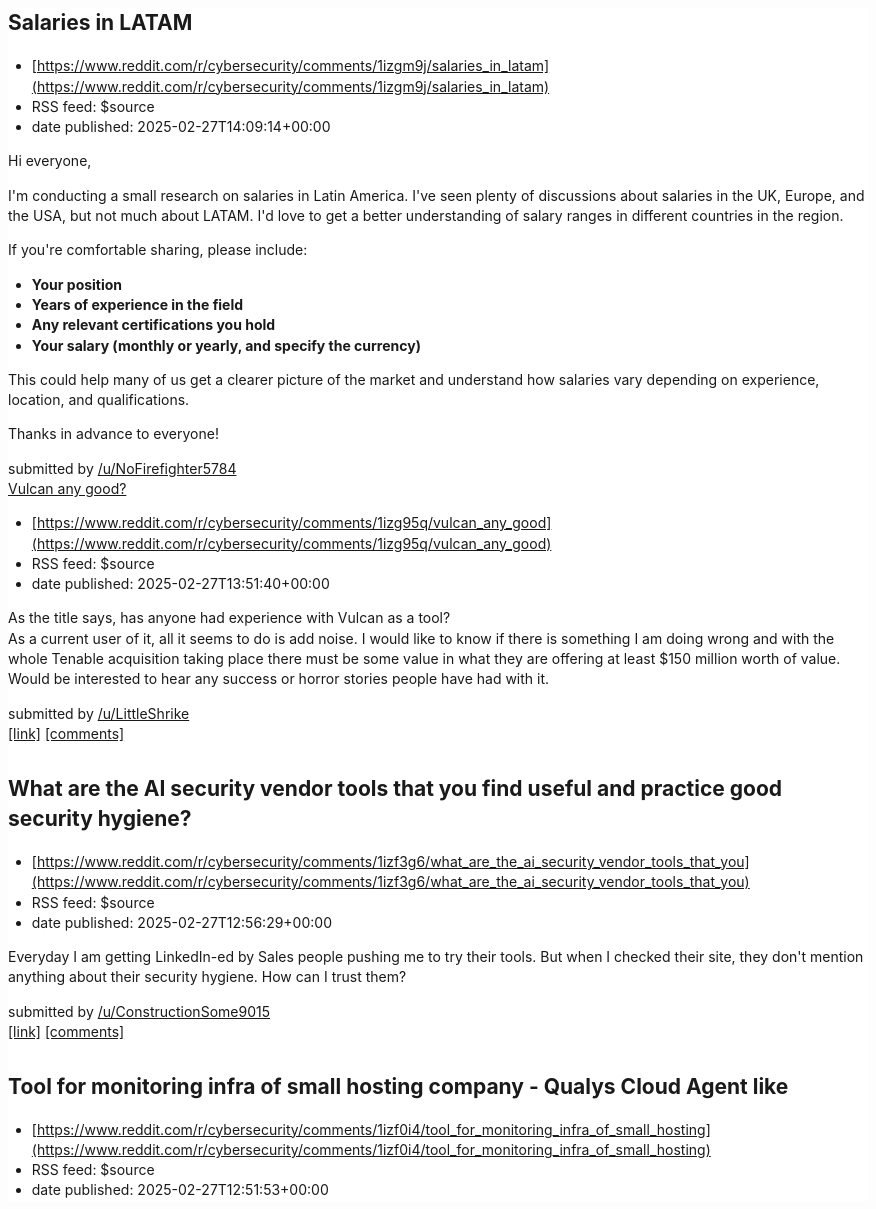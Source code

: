 ## Salaries in LATAM
 - [https://www.reddit.com/r/cybersecurity/comments/1izgm9j/salaries_in_latam](https://www.reddit.com/r/cybersecurity/comments/1izgm9j/salaries_in_latam)
 - RSS feed: $source
 - date published: 2025-02-27T14:09:14+00:00

<div class="md"><p>Hi everyone,</p> <p>I&#39;m conducting a small research on salaries in Latin America. I&#39;ve seen plenty of discussions about salaries in the UK, Europe, and the USA, but not much about LATAM. I&#39;d love to get a better understanding of salary ranges in different countries in the region.</p> <p>If you&#39;re comfortable sharing, please include:</p> <ul> <li><strong>Your position</strong></li> <li><strong>Years of experience in the field</strong></li> <li><strong>Any relevant certifications you hold</strong></li> <li><strong>Your salary (monthly or yearly, and specify the currency)</strong></li> </ul> <p>This could help many of us get a clearer picture of the market and understand how salaries vary depending on experience, location, and qualifications.</p> <p>Thanks in advance to everyone!</p> </div> &#32; submitted by &#32; <a href="https://www.reddit.com/user/NoFirefighter5784"> /u/NoFirefighter5784 </a> <br/> <span><a href="https:

## Vulcan any good?
 - [https://www.reddit.com/r/cybersecurity/comments/1izg95q/vulcan_any_good](https://www.reddit.com/r/cybersecurity/comments/1izg95q/vulcan_any_good)
 - RSS feed: $source
 - date published: 2025-02-27T13:51:40+00:00

<div class="md"><p>As the title says, has anyone had experience with Vulcan as a tool?<br/> As a current user of it, all it seems to do is add noise. I would like to know if there is something I am doing wrong and with the whole Tenable acquisition taking place there must be some value in what they are offering at least $150 million worth of value.<br/> Would be interested to hear any success or horror stories people have had with it.</p> </div> &#32; submitted by &#32; <a href="https://www.reddit.com/user/LittleShrike"> /u/LittleShrike </a> <br/> <span><a href="https://www.reddit.com/r/cybersecurity/comments/1izg95q/vulcan_any_good/">[link]</a></span> &#32; <span><a href="https://www.reddit.com/r/cybersecurity/comments/1izg95q/vulcan_any_good/">[comments]</a></span>

## What are the AI security vendor tools that you find useful and practice good security hygiene?
 - [https://www.reddit.com/r/cybersecurity/comments/1izf3g6/what_are_the_ai_security_vendor_tools_that_you](https://www.reddit.com/r/cybersecurity/comments/1izf3g6/what_are_the_ai_security_vendor_tools_that_you)
 - RSS feed: $source
 - date published: 2025-02-27T12:56:29+00:00

<div class="md"><p>Everyday I am getting LinkedIn-ed by Sales people pushing me to try their tools. But when I checked their site, they don&#39;t mention anything about their security hygiene. How can I trust them?</p> </div> &#32; submitted by &#32; <a href="https://www.reddit.com/user/ConstructionSome9015"> /u/ConstructionSome9015 </a> <br/> <span><a href="https://www.reddit.com/r/cybersecurity/comments/1izf3g6/what_are_the_ai_security_vendor_tools_that_you/">[link]</a></span> &#32; <span><a href="https://www.reddit.com/r/cybersecurity/comments/1izf3g6/what_are_the_ai_security_vendor_tools_that_you/">[comments]</a></span>

## Tool for monitoring infra of small hosting company - Qualys Cloud Agent like
 - [https://www.reddit.com/r/cybersecurity/comments/1izf0i4/tool_for_monitoring_infra_of_small_hosting](https://www.reddit.com/r/cybersecurity/comments/1izf0i4/tool_for_monitoring_infra_of_small_hosting)
 - RSS feed: $source
 - date published: 2025-02-27T12:51:53+00:00
